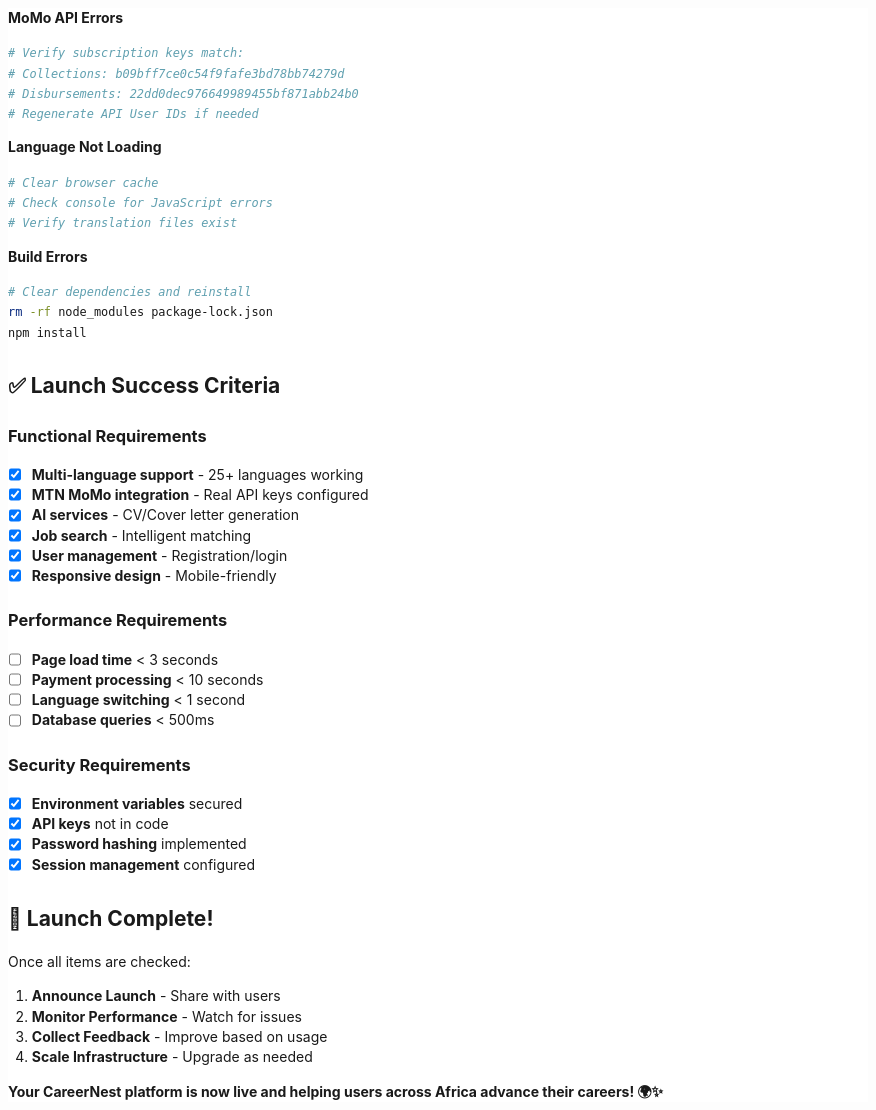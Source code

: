 **MoMo API Errors**
```bash
# Verify subscription keys match:
# Collections: b09bff7ce0c54f9fafe3bd78bb74279d
# Disbursements: 22dd0dec976649989455bf871abb24b0
# Regenerate API User IDs if needed
```

**Language Not Loading**
```bash
# Clear browser cache
# Check console for JavaScript errors
# Verify translation files exist
```

**Build Errors**
```bash
# Clear dependencies and reinstall
rm -rf node_modules package-lock.json
npm install
```

## ✅ Launch Success Criteria

### Functional Requirements
- [x] **Multi-language support** - 25+ languages working
- [x] **MTN MoMo integration** - Real API keys configured
- [x] **AI services** - CV/Cover letter generation
- [x] **Job search** - Intelligent matching
- [x] **User management** - Registration/login
- [x] **Responsive design** - Mobile-friendly

### Performance Requirements
- [ ] **Page load time** < 3 seconds
- [ ] **Payment processing** < 10 seconds
- [ ] **Language switching** < 1 second
- [ ] **Database queries** < 500ms

### Security Requirements
- [x] **Environment variables** secured
- [x] **API keys** not in code
- [x] **Password hashing** implemented
- [x] **Session management** configured

## 🎉 Launch Complete!

Once all items are checked:

1. **Announce Launch** - Share with users
2. **Monitor Performance** - Watch for issues
3. **Collect Feedback** - Improve based on usage
4. **Scale Infrastructure** - Upgrade as needed

**Your CareerNest platform is now live and helping users across Africa advance their careers! 🌍✨**
